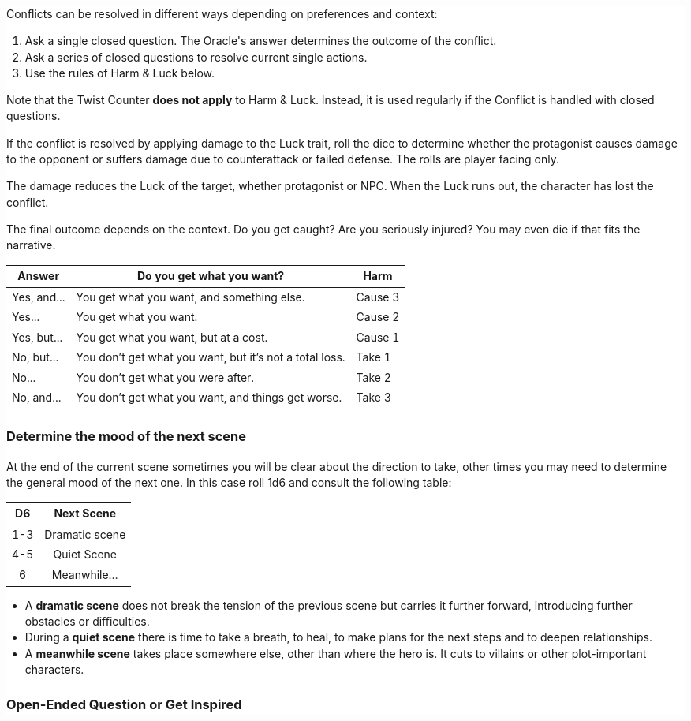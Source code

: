 Conflicts can be resolved in different ways depending on preferences and context:

1. Ask a single closed question. The Oracle's answer determines the outcome of the conflict.
2. Ask a series of closed questions to resolve current single actions.
3. Use the rules of Harm & Luck below.

Note that the Twist Counter **does not apply** to Harm & Luck. Instead, it is used regularly if the Conflict is handled with closed questions.

If the conflict is resolved by applying damage to the Luck trait, roll the dice to determine whether the protagonist causes damage to the opponent or suffers damage due to counterattack or failed defense. The rolls are player facing only.

The damage reduces the Luck of the target, whether protagonist or NPC. When the Luck runs out, the character has lost the conflict.

The final outcome depends on the context. Do you get caught? Are you seriously injured? You may even die if that fits the narrative.

| Answer      | Do you get what you want?                               | Harm    |
| ----------- | ------------------------------------------------------- | ------- |
| Yes, and... | You get what you want, and something else.              | Cause 3 |
| Yes...      | You get what you want.                                  | Cause 2 |
| Yes, but... | You get what you want, but at a cost.                   | Cause 1 |
| No, but...  | You don’t get what you want, but it’s not a total loss. | Take 1  |
| No...       | You don’t get what you were after.                      | Take 2  |
| No, and...  | You don’t get what you want, and things get worse.      | Take 3  |

### Determine the mood of the next scene

At the end of the current scene sometimes you will be clear about the direction to take, other times you may need to determine the general mood of the next one. In this case roll 1d6 and consult the following table:

|  D6 |   Next Scene   |
|:---:|:--------------:|
| 1-3 | Dramatic scene |
| 4-5 |   Quiet Scene  |
|  6  |   Meanwhile…   |

- A **dramatic scene** does not break the tension of the previous scene but carries it further forward, introducing further obstacles or difficulties.
- During a **quiet scene** there is time to take a breath, to heal, to make plans for the next steps and to deepen relationships.
- A **meanwhile scene** takes place somewhere else, other than where the hero is. It cuts to villains or other plot-important characters.

### Open-Ended Question or Get Inspired

